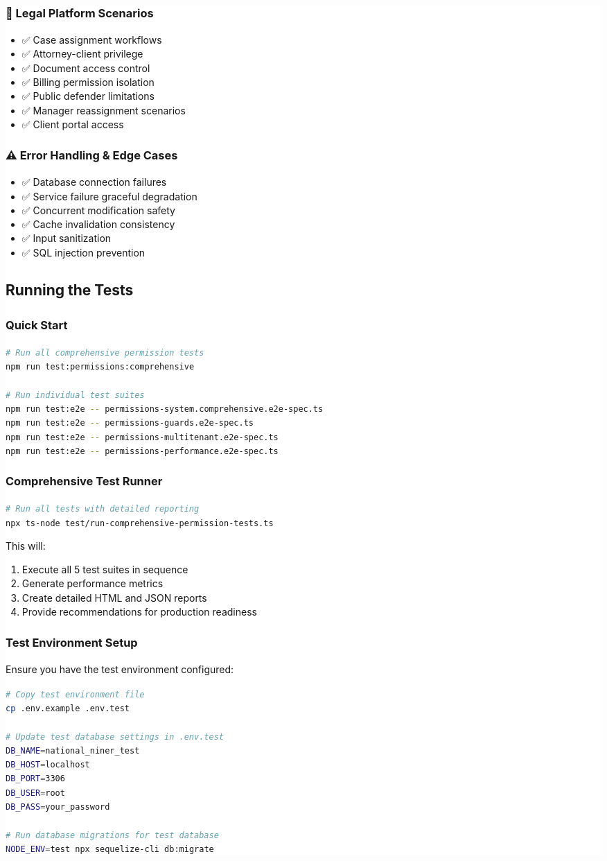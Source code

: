 ### 🏥 Legal Platform Scenarios
- ✅ Case assignment workflows
- ✅ Attorney-client privilege
- ✅ Document access control
- ✅ Billing permission isolation
- ✅ Public defender limitations
- ✅ Manager reassignment scenarios
- ✅ Client portal access

### ⚠️ Error Handling & Edge Cases
- ✅ Database connection failures
- ✅ Service failure graceful degradation
- ✅ Concurrent modification safety
- ✅ Cache invalidation consistency
- ✅ Input sanitization
- ✅ SQL injection prevention

## Running the Tests

### Quick Start
```bash
# Run all comprehensive permission tests
npm run test:permissions:comprehensive

# Run individual test suites
npm run test:e2e -- permissions-system.comprehensive.e2e-spec.ts
npm run test:e2e -- permissions-guards.e2e-spec.ts
npm run test:e2e -- permissions-multitenant.e2e-spec.ts
npm run test:e2e -- permissions-performance.e2e-spec.ts
```

### Comprehensive Test Runner
```bash
# Run all tests with detailed reporting
npx ts-node test/run-comprehensive-permission-tests.ts
```

This will:
1. Execute all 5 test suites in sequence
2. Generate performance metrics
3. Create detailed HTML and JSON reports
4. Provide recommendations for production readiness

### Test Environment Setup
Ensure you have the test environment configured:

```bash
# Copy test environment file
cp .env.example .env.test

# Update test database settings in .env.test
DB_NAME=national_niner_test
DB_HOST=localhost
DB_PORT=3306
DB_USER=root
DB_PASS=your_password

# Run database migrations for test database
NODE_ENV=test npx sequelize-cli db:migrate
```

